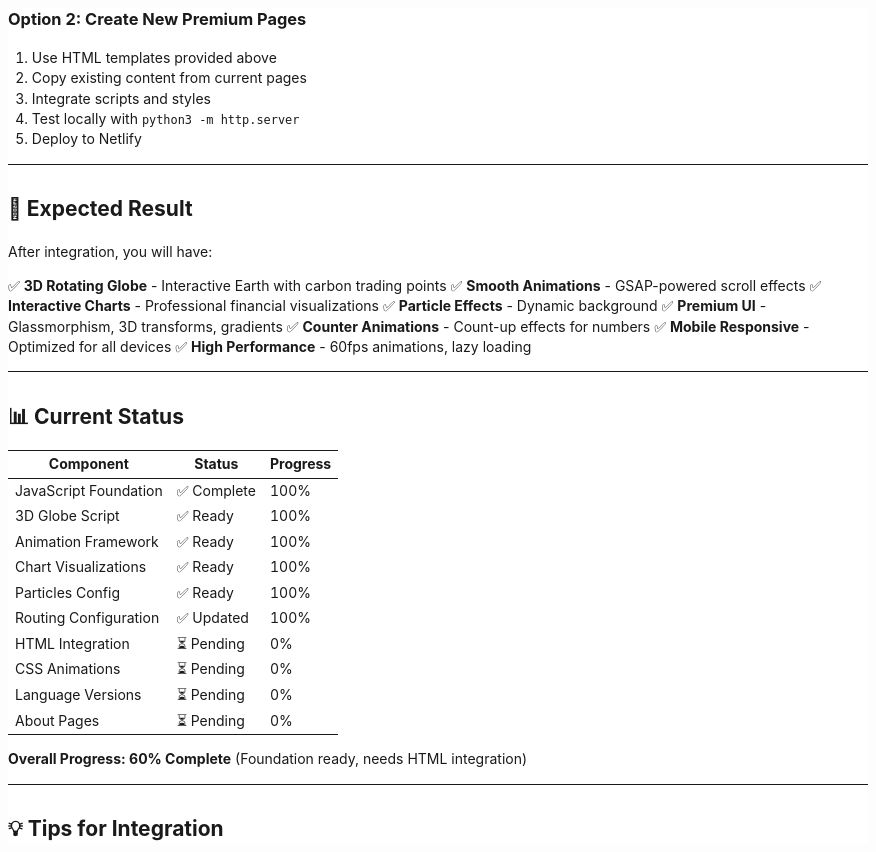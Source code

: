 ### Option 2: Create New Premium Pages
1. Use HTML templates provided above
2. Copy existing content from current pages
3. Integrate scripts and styles
4. Test locally with `python3 -m http.server`
5. Deploy to Netlify

---

## 🎯 Expected Result

After integration, you will have:

✅ **3D Rotating Globe** - Interactive Earth with carbon trading points
✅ **Smooth Animations** - GSAP-powered scroll effects
✅ **Interactive Charts** - Professional financial visualizations
✅ **Particle Effects** - Dynamic background
✅ **Premium UI** - Glassmorphism, 3D transforms, gradients
✅ **Counter Animations** - Count-up effects for numbers
✅ **Mobile Responsive** - Optimized for all devices
✅ **High Performance** - 60fps animations, lazy loading

---

## 📊 Current Status

| Component | Status | Progress |
|-----------|--------|----------|
| JavaScript Foundation | ✅ Complete | 100% |
| 3D Globe Script | ✅ Ready | 100% |
| Animation Framework | ✅ Ready | 100% |
| Chart Visualizations | ✅ Ready | 100% |
| Particles Config | ✅ Ready | 100% |
| Routing Configuration | ✅ Updated | 100% |
| HTML Integration | ⏳ Pending | 0% |
| CSS Animations | ⏳ Pending | 0% |
| Language Versions | ⏳ Pending | 0% |
| About Pages | ⏳ Pending | 0% |

**Overall Progress: 60% Complete** (Foundation ready, needs HTML integration)

---

## 💡 Tips for Integration
